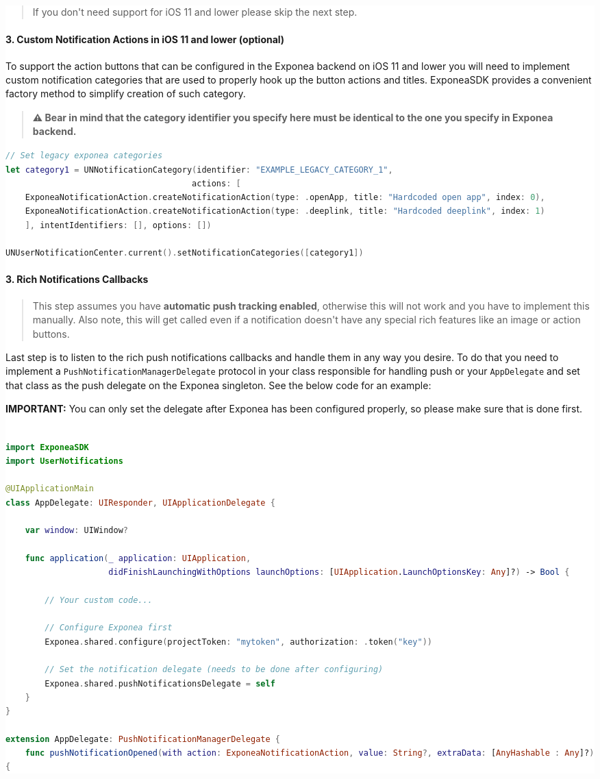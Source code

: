 > If you don't need support for iOS 11 and lower please skip the next step.

#### 3. Custom Notification Actions in iOS 11 and lower (optional)

To support the action buttons that can be configured in the Exponea backend on iOS 11 and lower you will need to implement custom notification categories that are used to properly hook up the button actions and titles. ExponeaSDK provides a convenient factory method to simplify creation of such category. 

> **⚠️ Bear in mind that the category identifier you specify here must be identical to the one you specify in Exponea backend.**

```swift
// Set legacy exponea categories
let category1 = UNNotificationCategory(identifier: "EXAMPLE_LEGACY_CATEGORY_1",
                                      actions: [
    ExponeaNotificationAction.createNotificationAction(type: .openApp, title: "Hardcoded open app", index: 0),
    ExponeaNotificationAction.createNotificationAction(type: .deeplink, title: "Hardcoded deeplink", index: 1)
    ], intentIdentifiers: [], options: [])
    
UNUserNotificationCenter.current().setNotificationCategories([category1])
```

#### 3. Rich Notifications Callbacks

> This step assumes you have **automatic push tracking enabled**, otherwise this will not work and you have to implement this manually. Also note, this will get called even if a notification doesn't have any special rich features like an image or action buttons.

Last step is to listen to the rich push notifications callbacks and handle them in any way you desire. To do that you need to implement a `PushNotificationManagerDelegate` protocol in your class responsible for handling push or your `AppDelegate` and set that class as the push delegate on the Exponea singleton. See the below code for an example:

**IMPORTANT:** You can only set the delegate after Exponea has been configured properly, so please make sure that is done first.

```swift

import ExponeaSDK
import UserNotifications

@UIApplicationMain
class AppDelegate: UIResponder, UIApplicationDelegate {

    var window: UIWindow?
    
    func application(_ application: UIApplication,
                     didFinishLaunchingWithOptions launchOptions: [UIApplication.LaunchOptionsKey: Any]?) -> Bool {
                     
        // Your custom code...
                     
        // Configure Exponea first
        Exponea.shared.configure(projectToken: "mytoken", authorization: .token("key"))
        
        // Set the notification delegate (needs to be done after configuring)
        Exponea.shared.pushNotificationsDelegate = self
    }
}

extension AppDelegate: PushNotificationManagerDelegate {
    func pushNotificationOpened(with action: ExponeaNotificationAction, value: String?, extraData: [AnyHashable : Any]?) {
```